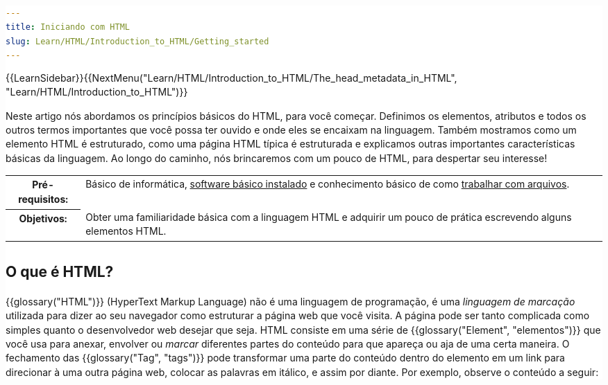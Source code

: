 ```yaml
---
title: Iniciando com HTML
slug: Learn/HTML/Introduction_to_HTML/Getting_started
---
```


{{LearnSidebar}}{{NextMenu("Learn/HTML/Introduction_to_HTML/The_head_metadata_in_HTML", "Learn/HTML/Introduction_to_HTML")}}

Neste artigo nós abordamos os princípios básicos do HTML, para você começar. Definimos os elementos, atributos e todos os outros termos importantes que você possa ter ouvido e onde eles se encaixam na linguagem. Também mostramos como um elemento HTML é estruturado, como uma página HTML típica é estruturada e explicamos outras importantes características básicas da linguagem. Ao longo do caminho, nós brincaremos com um pouco de HTML, para despertar seu interesse!

<table class="learn-box standard-table">
  <tbody>
    <tr>
      <th scope="row">Pré-requisitos:</th>
      <td>
        Básico de informática,
        <a
          href="https://developer.mozilla.org/pt-BR/docs/Aprender/Getting_started_with_the_web/instalando_programas_basicos"
          >software básico instalado</a
        >
        e conhecimento básico de como
        <a
          href="https://developer.mozilla.org/pt-BR/docs/Aprender/Getting_started_with_the_web/lidando_com_arquivos"
          >trabalhar com arquivos</a
        >.
      </td>
    </tr>
    <tr>
      <th scope="row">Objetivos:</th>
      <td>
        Obter uma familiaridade básica com a linguagem HTML e adquirir um pouco
        de prática escrevendo alguns elementos HTML.
      </td>
    </tr>
  </tbody>
</table>

## O que é HTML?

{{glossary("HTML")}} (HyperText Markup Language) não é uma linguagem de programação, é uma _linguagem de marcação_ utilizada para dizer ao seu navegador como estruturar a página web que você visita. A página pode ser tanto complicada como simples quanto o desenvolvedor web desejar que seja. HTML consiste em uma série de {{glossary("Element", "elementos")}} que você usa para anexar, envolver ou _marcar_ diferentes partes do conteúdo para que apareça ou aja de uma certa maneira. O fechamento das {{glossary("Tag", "tags")}} pode transformar uma parte do conteúdo dentro do elemento em um link para direcionar à uma outra página web, colocar as palavras em itálico, e assim por diante. Por exemplo, observe o conteúdo a seguir:
